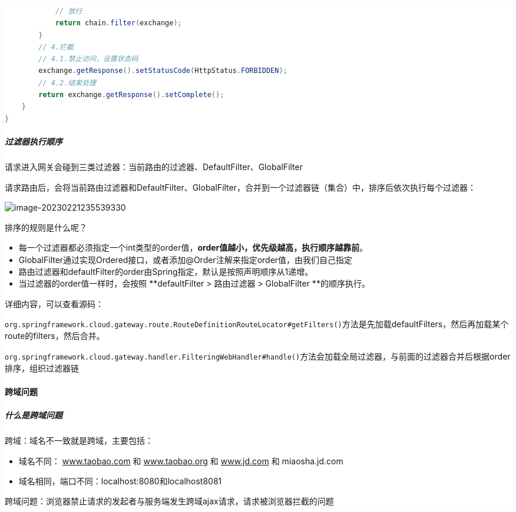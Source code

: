 ```java
            // 放行
            return chain.filter(exchange);
        }
        // 4.拦截
        // 4.1.禁止访问，设置状态码
        exchange.getResponse().setStatusCode(HttpStatus.FORBIDDEN);
        // 4.2.结束处理
        return exchange.getResponse().setComplete();
    }
}
```





##### 过滤器执行顺序

请求进入网关会碰到三类过滤器：当前路由的过滤器、DefaultFilter、GlobalFilter

请求路由后，会将当前路由过滤器和DefaultFilter、GlobalFilter，合并到一个过滤器链（集合）中，排序后依次执行每个过滤器：

![image-20230221235539330](MD图片/SpringCloud笔记备忘.assets/image-20230221235539330.png)





排序的规则是什么呢？

- 每一个过滤器都必须指定一个int类型的order值，**order值越小，优先级越高，执行顺序越靠前**。
- GlobalFilter通过实现Ordered接口，或者添加@Order注解来指定order值，由我们自己指定
- 路由过滤器和defaultFilter的order由Spring指定，默认是按照声明顺序从1递增。
- 当过滤器的order值一样时，会按照 **defaultFilter > 路由过滤器 > GlobalFilter **的顺序执行。





详细内容，可以查看源码：

`org.springframework.cloud.gateway.route.RouteDefinitionRouteLocator#getFilters()`方法是先加载defaultFilters，然后再加载某个route的filters，然后合并。



`org.springframework.cloud.gateway.handler.FilteringWebHandler#handle()`方法会加载全局过滤器，与前面的过滤器合并后根据order排序，组织过滤器链



#### 跨域问题



##### 什么是跨域问题

跨域：域名不一致就是跨域，主要包括：

- 域名不同： www.taobao.com 和 www.taobao.org 和 www.jd.com 和 miaosha.jd.com

- 域名相同，端口不同：localhost:8080和localhost8081

跨域问题：浏览器禁止请求的发起者与服务端发生跨域ajax请求，请求被浏览器拦截的问题
